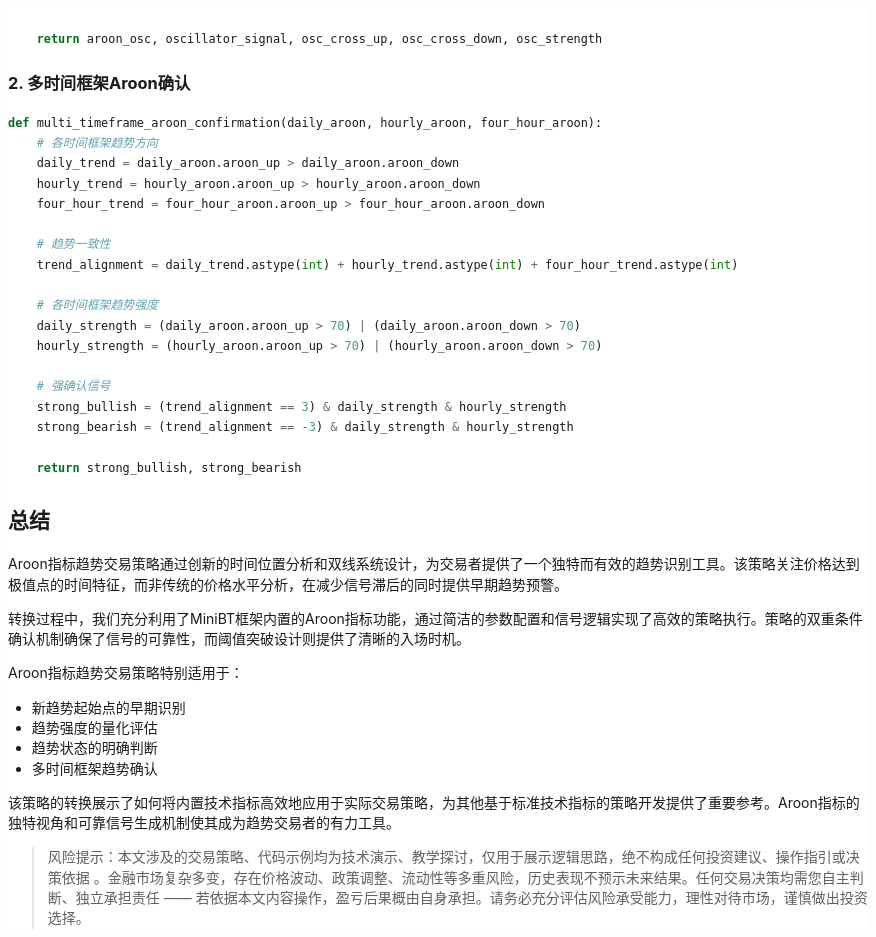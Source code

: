 ```python
    
    return aroon_osc, oscillator_signal, osc_cross_up, osc_cross_down, osc_strength
```

### 2. 多时间框架Aroon确认

```python
def multi_timeframe_aroon_confirmation(daily_aroon, hourly_aroon, four_hour_aroon):
    # 各时间框架趋势方向
    daily_trend = daily_aroon.aroon_up > daily_aroon.aroon_down
    hourly_trend = hourly_aroon.aroon_up > hourly_aroon.aroon_down
    four_hour_trend = four_hour_aroon.aroon_up > four_hour_aroon.aroon_down
    
    # 趋势一致性
    trend_alignment = daily_trend.astype(int) + hourly_trend.astype(int) + four_hour_trend.astype(int)
    
    # 各时间框架趋势强度
    daily_strength = (daily_aroon.aroon_up > 70) | (daily_aroon.aroon_down > 70)
    hourly_strength = (hourly_aroon.aroon_up > 70) | (hourly_aroon.aroon_down > 70)
    
    # 强确认信号
    strong_bullish = (trend_alignment == 3) & daily_strength & hourly_strength
    strong_bearish = (trend_alignment == -3) & daily_strength & hourly_strength
    
    return strong_bullish, strong_bearish
```

## 总结

Aroon指标趋势交易策略通过创新的时间位置分析和双线系统设计，为交易者提供了一个独特而有效的趋势识别工具。该策略关注价格达到极值点的时间特征，而非传统的价格水平分析，在减少信号滞后的同时提供早期趋势预警。

转换过程中，我们充分利用了MiniBT框架内置的Aroon指标功能，通过简洁的参数配置和信号逻辑实现了高效的策略执行。策略的双重条件确认机制确保了信号的可靠性，而阈值突破设计则提供了清晰的入场时机。

Aroon指标趋势交易策略特别适用于：
- 新趋势起始点的早期识别
- 趋势强度的量化评估
- 趋势状态的明确判断
- 多时间框架趋势确认

该策略的转换展示了如何将内置技术指标高效地应用于实际交易策略，为其他基于标准技术指标的策略开发提供了重要参考。Aroon指标的独特视角和可靠信号生成机制使其成为趋势交易者的有力工具。

> 风险提示：本文涉及的交易策略、代码示例均为技术演示、教学探讨，仅用于展示逻辑思路，绝不构成任何投资建议、操作指引或决策依据 。金融市场复杂多变，存在价格波动、政策调整、流动性等多重风险，历史表现不预示未来结果。任何交易决策均需您自主判断、独立承担责任 —— 若依据本文内容操作，盈亏后果概由自身承担。请务必充分评估风险承受能力，理性对待市场，谨慎做出投资选择。